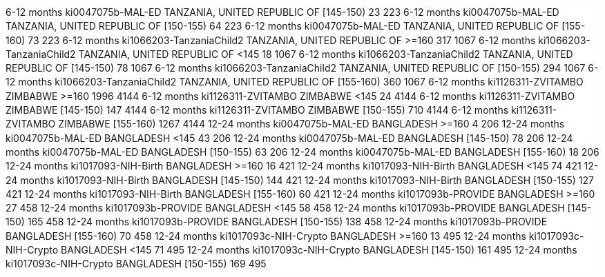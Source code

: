 6-12 months    ki0047075b-MAL-ED          TANZANIA, UNITED REPUBLIC OF   [145-150)        23     223
6-12 months    ki0047075b-MAL-ED          TANZANIA, UNITED REPUBLIC OF   [150-155)        64     223
6-12 months    ki0047075b-MAL-ED          TANZANIA, UNITED REPUBLIC OF   [155-160)        73     223
6-12 months    ki1066203-TanzaniaChild2   TANZANIA, UNITED REPUBLIC OF   >=160           317    1067
6-12 months    ki1066203-TanzaniaChild2   TANZANIA, UNITED REPUBLIC OF   <145             18    1067
6-12 months    ki1066203-TanzaniaChild2   TANZANIA, UNITED REPUBLIC OF   [145-150)        78    1067
6-12 months    ki1066203-TanzaniaChild2   TANZANIA, UNITED REPUBLIC OF   [150-155)       294    1067
6-12 months    ki1066203-TanzaniaChild2   TANZANIA, UNITED REPUBLIC OF   [155-160)       360    1067
6-12 months    ki1126311-ZVITAMBO         ZIMBABWE                       >=160          1996    4144
6-12 months    ki1126311-ZVITAMBO         ZIMBABWE                       <145             24    4144
6-12 months    ki1126311-ZVITAMBO         ZIMBABWE                       [145-150)       147    4144
6-12 months    ki1126311-ZVITAMBO         ZIMBABWE                       [150-155)       710    4144
6-12 months    ki1126311-ZVITAMBO         ZIMBABWE                       [155-160)      1267    4144
12-24 months   ki0047075b-MAL-ED          BANGLADESH                     >=160             4     206
12-24 months   ki0047075b-MAL-ED          BANGLADESH                     <145             43     206
12-24 months   ki0047075b-MAL-ED          BANGLADESH                     [145-150)        78     206
12-24 months   ki0047075b-MAL-ED          BANGLADESH                     [150-155)        63     206
12-24 months   ki0047075b-MAL-ED          BANGLADESH                     [155-160)        18     206
12-24 months   ki1017093-NIH-Birth        BANGLADESH                     >=160            16     421
12-24 months   ki1017093-NIH-Birth        BANGLADESH                     <145             74     421
12-24 months   ki1017093-NIH-Birth        BANGLADESH                     [145-150)       144     421
12-24 months   ki1017093-NIH-Birth        BANGLADESH                     [150-155)       127     421
12-24 months   ki1017093-NIH-Birth        BANGLADESH                     [155-160)        60     421
12-24 months   ki1017093b-PROVIDE         BANGLADESH                     >=160            27     458
12-24 months   ki1017093b-PROVIDE         BANGLADESH                     <145             58     458
12-24 months   ki1017093b-PROVIDE         BANGLADESH                     [145-150)       165     458
12-24 months   ki1017093b-PROVIDE         BANGLADESH                     [150-155)       138     458
12-24 months   ki1017093b-PROVIDE         BANGLADESH                     [155-160)        70     458
12-24 months   ki1017093c-NIH-Crypto      BANGLADESH                     >=160            13     495
12-24 months   ki1017093c-NIH-Crypto      BANGLADESH                     <145             71     495
12-24 months   ki1017093c-NIH-Crypto      BANGLADESH                     [145-150)       161     495
12-24 months   ki1017093c-NIH-Crypto      BANGLADESH                     [150-155)       169     495